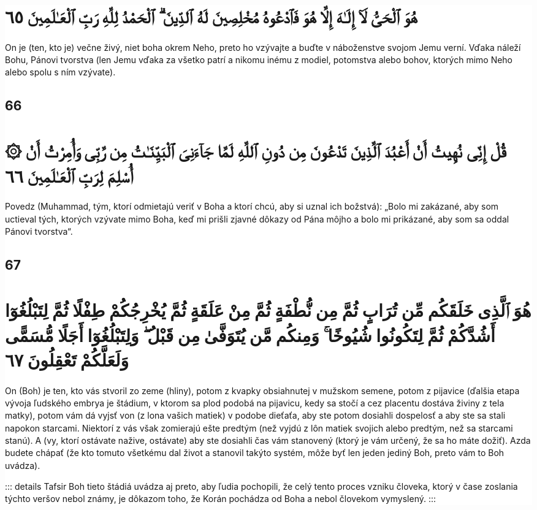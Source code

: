 <h1 class="verse-arabic">هُوَ ٱلْحَىُّ لَآ إِلَـٰهَ إِلَّا هُوَ فَٱدْعُوهُ مُخْلِصِينَ لَهُ ٱلدِّينَ ۗ ٱلْحَمْدُ لِلَّهِ رَبِّ ٱلْعَـٰلَمِينَ ٦٥</h1>
</div>

<p>On je (ten, kto je) večne živý, niet boha okrem Neho, preto ho vzývajte a buďte v náboženstve svojom Jemu verní. Vďaka náleží Bohu, Pánovi tvorstva (len Jemu vďaka za všetko patrí a nikomu inému z modiel, potomstva alebo bohov, ktorých mimo Neho alebo spolu s ním vzývate).</p>
</div>
<div class="break"></div>

## 66


<Badge type="info" text="40:66" class="badge" />
<div>
<div class="main-verse" >

<h1 class="verse-arabic">۞ قُلْ إِنِّى نُهِيتُ أَنْ أَعْبُدَ ٱلَّذِينَ تَدْعُونَ مِن دُونِ ٱللَّهِ لَمَّا جَآءَنِىَ ٱلْبَيِّنَـٰتُ مِن رَّبِّى وَأُمِرْتُ أَنْ أُسْلِمَ لِرَبِّ ٱلْعَـٰلَمِينَ ٦٦</h1>
</div>

<p>Povedz (Muhammad, tým, ktorí odmietajú veriť v Boha a ktorí chcú, aby si uznal ich božstvá): „Bolo mi zakázané, aby som uctieval tých, ktorých vzývate mimo Boha, keď mi prišli zjavné dôkazy od Pána môjho a bolo mi prikázané, aby som sa oddal Pánovi tvorstva“.</p>
</div>
<div class="break"></div>

## 67


<Badge type="info" text="40:67" class="badge" />
<div>
<div class="main-verse" >

<h1 class="verse-arabic">هُوَ ٱلَّذِى خَلَقَكُم مِّن تُرَابٍ ثُمَّ مِن نُّطْفَةٍ ثُمَّ مِنْ عَلَقَةٍ ثُمَّ يُخْرِجُكُمْ طِفْلًا ثُمَّ لِتَبْلُغُوٓا أَشُدَّكُمْ ثُمَّ لِتَكُونُوا شُيُوخًا ۚ وَمِنكُم مَّن يُتَوَفَّىٰ مِن قَبْلُ ۖ وَلِتَبْلُغُوٓا أَجَلًا مُّسَمًّى وَلَعَلَّكُمْ تَعْقِلُونَ ٦٧</h1>
</div>

<p>On (Boh) je ten, kto vás stvoril zo zeme (hliny), potom z kvapky obsiahnutej v mužskom semene, potom z pijavice (ďalšia etapa vývoja ľudského embrya je štádium, v ktorom sa plod podobá na pijavicu, kedy sa stočí a cez placentu dostáva živiny z tela matky), potom vám dá vyjsť von (z lona vašich matiek) v podobe dieťaťa, aby ste potom dosiahli dospelosť a aby ste sa stali napokon starcami. Niektorí z vás však zomierajú ešte predtým (než vyjdú z lôn matiek svojich alebo predtým, než sa starcami stanú). A (vy, ktorí ostávate nažive, ostávate) aby ste dosiahli čas vám stanovený (ktorý je vám určený, že sa ho máte dožiť). Azda budete chápať (že kto tomuto všetkému dal život a stanovil takýto systém, môže byť len jeden jediný Boh, preto vám to Boh uvádza).</p>
</div>


::: details Tafsir
Boh tieto štádiá uvádza aj preto, aby ľudia pochopili, že celý tento proces vzniku človeka, ktorý v čase zoslania týchto veršov nebol známy, je dôkazom toho, že Korán pochádza od Boha a nebol človekom vymyslený.
:::
